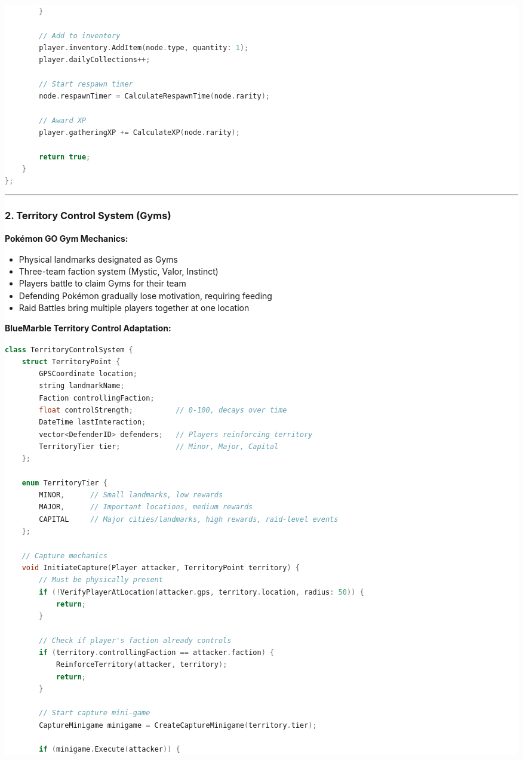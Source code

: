 ```cpp
        }
        
        // Add to inventory
        player.inventory.AddItem(node.type, quantity: 1);
        player.dailyCollections++;
        
        // Start respawn timer
        node.respawnTimer = CalculateRespawnTime(node.rarity);
        
        // Award XP
        player.gatheringXP += CalculateXP(node.rarity);
        
        return true;
    }
};
```

---

### 2. Territory Control System (Gyms)

**Pokémon GO Gym Mechanics:**
- Physical landmarks designated as Gyms
- Three-team faction system (Mystic, Valor, Instinct)
- Players battle to claim Gyms for their team
- Defending Pokémon gradually lose motivation, requiring feeding
- Raid Battles bring multiple players together at one location

**BlueMarble Territory Control Adaptation:**
```cpp
class TerritoryControlSystem {
    struct TerritoryPoint {
        GPSCoordinate location;
        string landmarkName;
        Faction controllingFaction;
        float controlStrength;          // 0-100, decays over time
        DateTime lastInteraction;
        vector<DefenderID> defenders;   // Players reinforcing territory
        TerritoryTier tier;             // Minor, Major, Capital
    };
    
    enum TerritoryTier {
        MINOR,      // Small landmarks, low rewards
        MAJOR,      // Important locations, medium rewards
        CAPITAL     // Major cities/landmarks, high rewards, raid-level events
    };
    
    // Capture mechanics
    void InitiateCapture(Player attacker, TerritoryPoint territory) {
        // Must be physically present
        if (!VerifyPlayerAtLocation(attacker.gps, territory.location, radius: 50)) {
            return;
        }
        
        // Check if player's faction already controls
        if (territory.controllingFaction == attacker.faction) {
            ReinforceTerritory(attacker, territory);
            return;
        }
        
        // Start capture mini-game
        CaptureMinigame minigame = CreateCaptureMinigame(territory.tier);
        
        if (minigame.Execute(attacker)) {
```